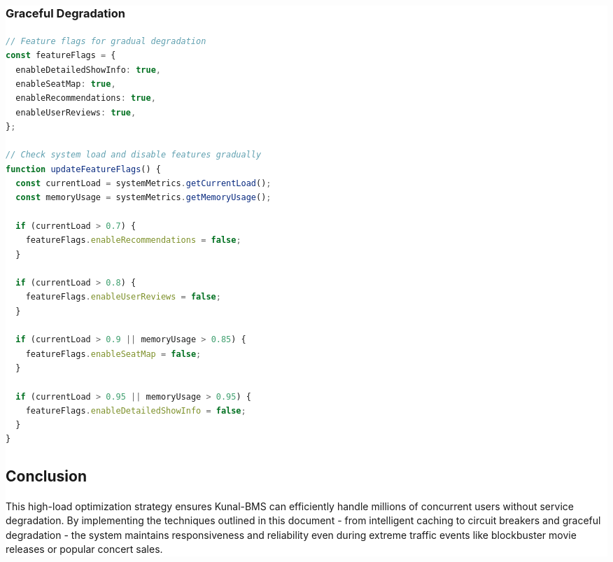 ### Graceful Degradation

```typescript
// Feature flags for gradual degradation
const featureFlags = {
  enableDetailedShowInfo: true,
  enableSeatMap: true,
  enableRecommendations: true,
  enableUserReviews: true,
};

// Check system load and disable features gradually
function updateFeatureFlags() {
  const currentLoad = systemMetrics.getCurrentLoad();
  const memoryUsage = systemMetrics.getMemoryUsage();

  if (currentLoad > 0.7) {
    featureFlags.enableRecommendations = false;
  }

  if (currentLoad > 0.8) {
    featureFlags.enableUserReviews = false;
  }

  if (currentLoad > 0.9 || memoryUsage > 0.85) {
    featureFlags.enableSeatMap = false;
  }

  if (currentLoad > 0.95 || memoryUsage > 0.95) {
    featureFlags.enableDetailedShowInfo = false;
  }
}
```

## Conclusion

This high-load optimization strategy ensures Kunal-BMS can efficiently handle millions of concurrent users without service degradation. By implementing the techniques outlined in this document - from intelligent caching to circuit breakers and graceful degradation - the system maintains responsiveness and reliability even during extreme traffic events like blockbuster movie releases or popular concert sales.
